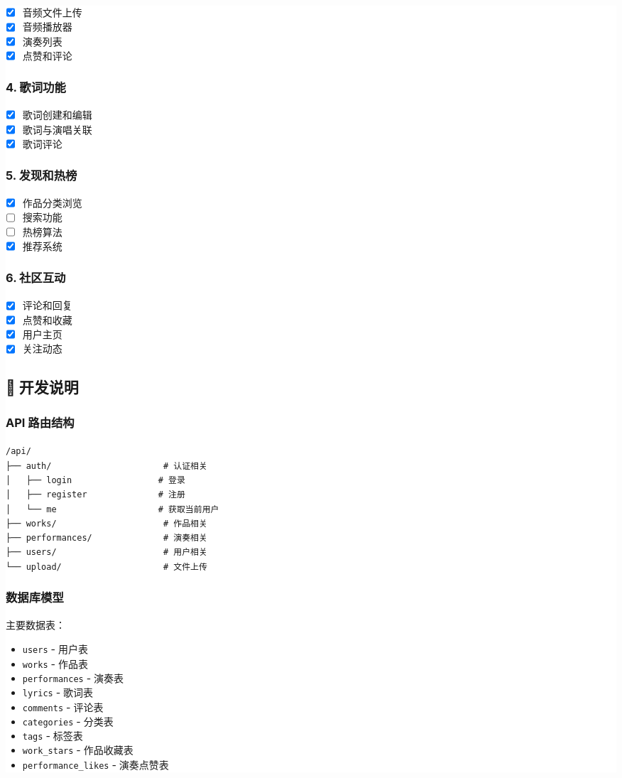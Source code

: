 - [x] 音频文件上传
- [x] 音频播放器
- [x] 演奏列表
- [x] 点赞和评论

### 4. 歌词功能

- [x] 歌词创建和编辑
- [x] 歌词与演唱关联
- [x] 歌词评论

### 5. 发现和热榜

- [x] 作品分类浏览
- [ ] 搜索功能
- [ ] 热榜算法
- [x] 推荐系统

### 6. 社区互动

- [x] 评论和回复
- [x] 点赞和收藏
- [x] 用户主页
- [x] 关注动态

## 🔧 开发说明

### API 路由结构

```
/api/
├── auth/                      # 认证相关
│   ├── login                 # 登录
│   ├── register              # 注册
│   └── me                    # 获取当前用户
├── works/                     # 作品相关
├── performances/              # 演奏相关
├── users/                     # 用户相关
└── upload/                    # 文件上传
```

### 数据库模型

主要数据表：

- `users` - 用户表
- `works` - 作品表
- `performances` - 演奏表
- `lyrics` - 歌词表
- `comments` - 评论表
- `categories` - 分类表
- `tags` - 标签表
- `work_stars` - 作品收藏表
- `performance_likes` - 演奏点赞表
